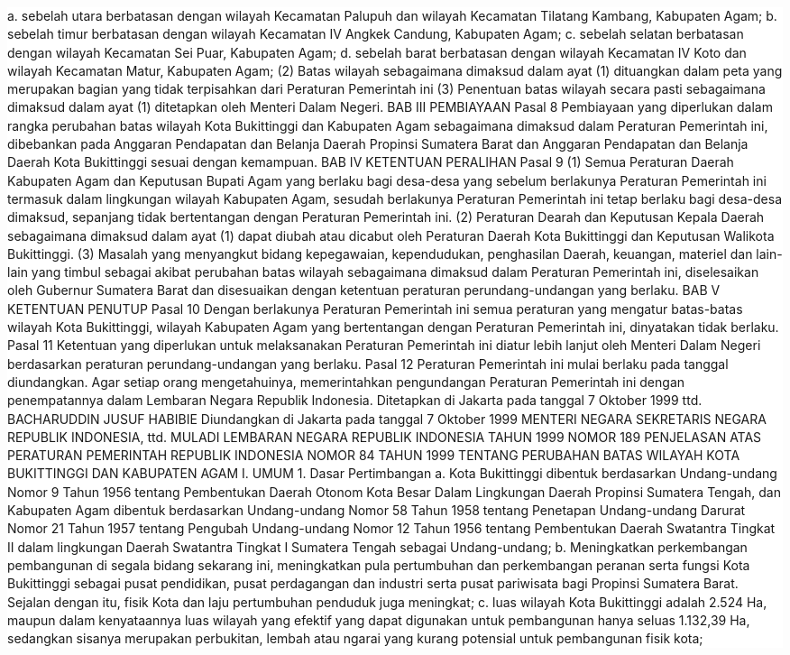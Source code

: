 a. sebelah utara berbatasan dengan wilayah Kecamatan Palupuh dan wilayah Kecamatan Tilatang Kambang, Kabupaten Agam;
b. sebelah timur berbatasan dengan wilayah Kecamatan IV Angkek Candung, Kabupaten Agam;
c. sebelah selatan berbatasan dengan wilayah Kecamatan Sei Puar, Kabupaten Agam;
d. sebelah barat berbatasan dengan wilayah Kecamatan IV Koto dan wilayah Kecamatan Matur, Kabupaten Agam;
(2) Batas wilayah sebagaimana dimaksud dalam ayat (1) dituangkan dalam peta yang merupakan bagian yang tidak terpisahkan dari Peraturan Pemerintah ini (3) Penentuan batas wilayah secara pasti sebagaimana dimaksud dalam ayat (1) ditetapkan oleh Menteri Dalam Negeri.
BAB III PEMBIAYAAN
Pasal 8
Pembiayaan yang diperlukan dalam rangka perubahan batas wilayah Kota Bukittinggi dan Kabupaten Agam sebagaimana dimaksud dalam Peraturan Pemerintah ini, dibebankan pada Anggaran Pendapatan dan Belanja Daerah Propinsi Sumatera Barat dan Anggaran Pendapatan dan Belanja Daerah Kota Bukittinggi sesuai dengan kemampuan.
BAB IV KETENTUAN PERALIHAN
Pasal 9
(1) Semua Peraturan Daerah Kabupaten Agam dan Keputusan Bupati Agam yang berlaku bagi desa-desa yang sebelum berlakunya Peraturan Pemerintah ini termasuk dalam lingkungan wilayah Kabupaten Agam, sesudah berlakunya Peraturan Pemerintah ini tetap berlaku bagi desa-desa dimaksud, sepanjang tidak bertentangan dengan Peraturan Pemerintah ini.
(2) Peraturan Dearah dan Keputusan Kepala Daerah sebagaimana dimaksud dalam ayat (1) dapat diubah atau dicabut oleh Peraturan Daerah Kota Bukittinggi dan Keputusan Walikota Bukittinggi.
(3) Masalah yang menyangkut bidang kepegawaian, kependudukan, penghasilan Daerah, keuangan, materiel dan lain-lain yang timbul sebagai akibat perubahan batas wilayah sebagaimana dimaksud dalam Peraturan Pemerintah ini, diselesaikan oleh Gubernur Sumatera Barat dan disesuaikan dengan ketentuan peraturan perundang-undangan yang berlaku.
BAB V KETENTUAN PENUTUP
Pasal 10
Dengan berlakunya Peraturan Pemerintah ini semua peraturan yang mengatur batas-batas wilayah Kota Bukittinggi, wilayah Kabupaten Agam yang bertentangan dengan Peraturan Pemerintah ini, dinyatakan tidak berlaku.
Pasal 11
Ketentuan yang diperlukan untuk melaksanakan Peraturan Pemerintah ini diatur lebih lanjut oleh Menteri Dalam Negeri berdasarkan peraturan perundang-undangan yang berlaku.
Pasal 12
Peraturan Pemerintah ini mulai berlaku pada tanggal diundangkan.
Agar setiap orang mengetahuinya, memerintahkan pengundangan Peraturan Pemerintah ini dengan penempatannya dalam Lembaran Negara Republik Indonesia. Ditetapkan di Jakarta pada tanggal 7 Oktober 1999 ttd. BACHARUDDIN JUSUF HABIBIE Diundangkan di Jakarta pada tanggal 7 Oktober 1999 MENTERI NEGARA SEKRETARIS NEGARA REPUBLIK INDONESIA, ttd. MULADI LEMBARAN NEGARA REPUBLIK INDONESIA TAHUN 1999 NOMOR 189 PENJELASAN ATAS PERATURAN PEMERINTAH REPUBLIK INDONESIA NOMOR 84 TAHUN 1999 TENTANG PERUBAHAN BATAS WILAYAH KOTA BUKITTINGGI DAN KABUPATEN AGAM I. UMUM 1. Dasar Pertimbangan a. Kota Bukittinggi dibentuk berdasarkan Undang-undang Nomor 9 Tahun 1956 tentang Pembentukan Daerah Otonom Kota Besar Dalam Lingkungan Daerah Propinsi Sumatera Tengah, dan Kabupaten Agam dibentuk berdasarkan Undang-undang Nomor 58 Tahun 1958 tentang Penetapan Undang-undang Darurat Nomor 21 Tahun 1957 tentang Pengubah Undang-undang Nomor 12 Tahun 1956 tentang Pembentukan Daerah Swatantra Tingkat II dalam lingkungan Daerah Swatantra Tingkat I Sumatera Tengah sebagai Undang-undang;
b. Meningkatkan perkembangan pembangunan di segala bidang sekarang ini, meningkatkan pula pertumbuhan dan perkembangan peranan serta fungsi Kota Bukittinggi sebagai pusat pendidikan, pusat perdagangan dan industri serta pusat pariwisata bagi Propinsi Sumatera Barat. Sejalan dengan itu, fisik Kota dan laju pertumbuhan penduduk juga meningkat;
c. luas wilayah Kota Bukittinggi adalah 2.524 Ha, maupun dalam kenyataannya luas wilayah yang efektif yang dapat digunakan untuk pembangunan hanya seluas 1.132,39 Ha, sedangkan sisanya merupakan perbukitan, lembah atau ngarai yang kurang potensial untuk pembangunan fisik kota;